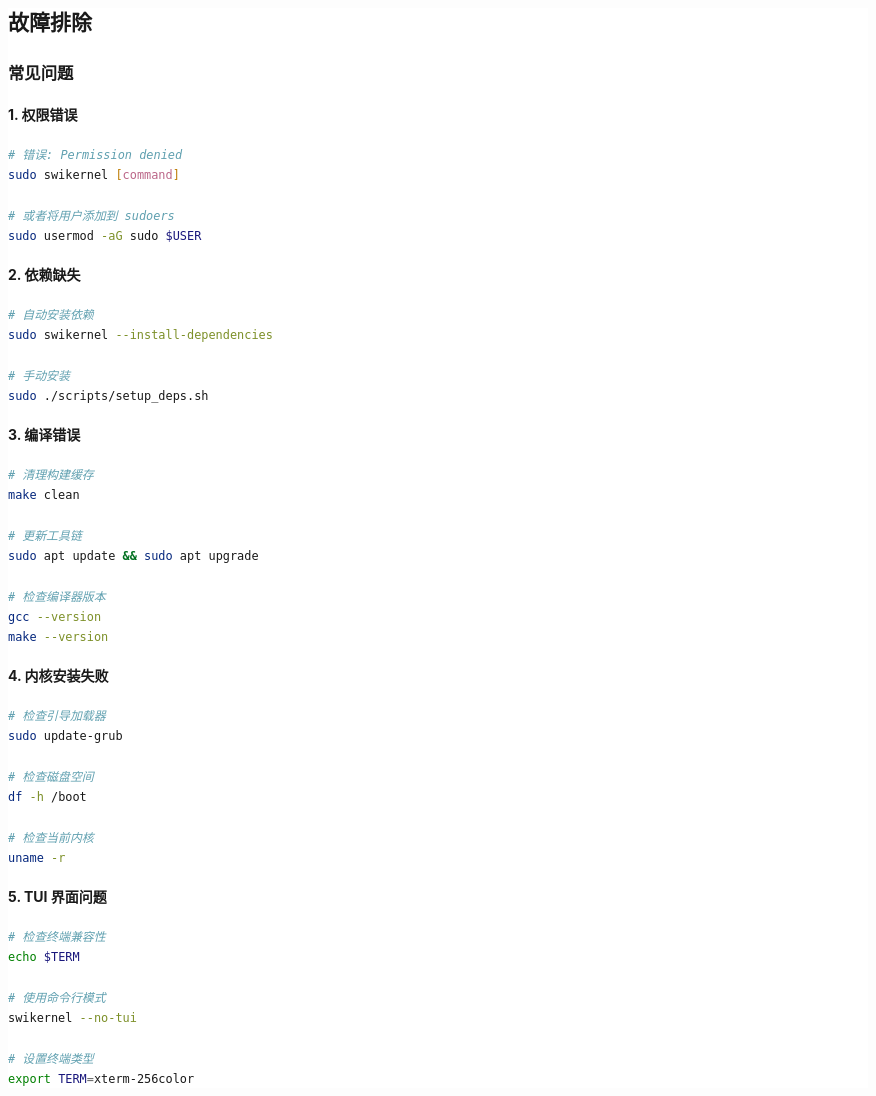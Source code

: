 ## 故障排除

### 常见问题

#### 1. 权限错误
```bash
# 错误: Permission denied
sudo swikernel [command]

# 或者将用户添加到 sudoers
sudo usermod -aG sudo $USER
```

#### 2. 依赖缺失
```bash
# 自动安装依赖
sudo swikernel --install-dependencies

# 手动安装
sudo ./scripts/setup_deps.sh
```

#### 3. 编译错误
```bash
# 清理构建缓存
make clean

# 更新工具链
sudo apt update && sudo apt upgrade

# 检查编译器版本
gcc --version
make --version
```

#### 4. 内核安装失败
```bash
# 检查引导加载器
sudo update-grub

# 检查磁盘空间
df -h /boot

# 检查当前内核
uname -r
```

#### 5. TUI 界面问题
```bash
# 检查终端兼容性
echo $TERM

# 使用命令行模式
swikernel --no-tui

# 设置终端类型
export TERM=xterm-256color
```
